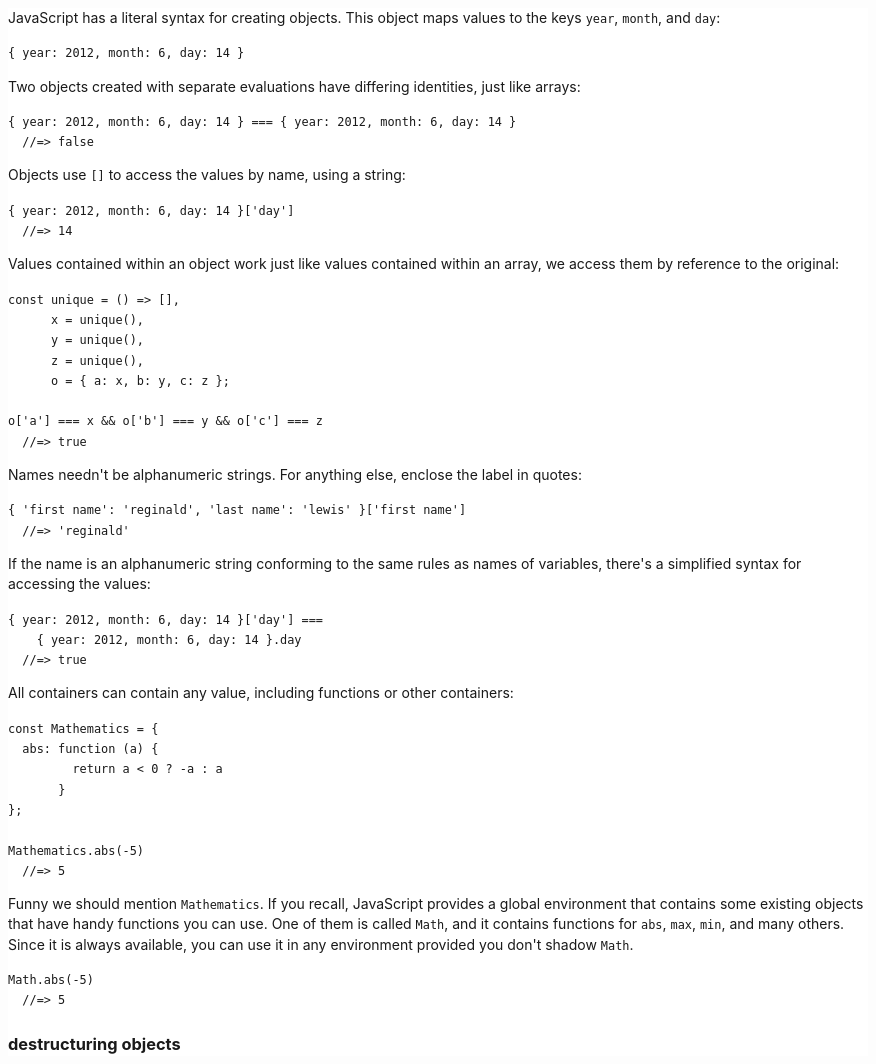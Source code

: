 JavaScript has a literal syntax for creating objects. This object maps values to the keys `year`, `month`, and `day`:

    { year: 2012, month: 6, day: 14 }

Two objects created with separate evaluations have differing identities, just like arrays:

    { year: 2012, month: 6, day: 14 } === { year: 2012, month: 6, day: 14 }
      //=> false

Objects use `[]` to access the values by name, using a string:

    { year: 2012, month: 6, day: 14 }['day']
      //=> 14

Values contained within an object work just like values contained within an array, we access them by reference to the original:

    const unique = () => [],
          x = unique(),
          y = unique(),
          z = unique(),
          o = { a: x, b: y, c: z };

    o['a'] === x && o['b'] === y && o['c'] === z
      //=> true

Names needn't be alphanumeric strings. For anything else, enclose the label in quotes:

    { 'first name': 'reginald', 'last name': 'lewis' }['first name']
      //=> 'reginald'

If the name is an alphanumeric string conforming to the same rules as names of variables, there's a simplified syntax for accessing the values:

    { year: 2012, month: 6, day: 14 }['day'] ===
        { year: 2012, month: 6, day: 14 }.day
      //=> true

All containers can contain any value, including functions or other containers:

    const Mathematics = {
      abs: function (a) {
             return a < 0 ? -a : a
           }
    };

    Mathematics.abs(-5)
      //=> 5

Funny we should mention `Mathematics`. If you recall, JavaScript provides a global environment that contains some existing objects that have handy functions you can use. One of them is called `Math`, and it contains functions for `abs`, `max`, `min`, and many others. Since it is always available, you can use it in any environment provided you don't shadow `Math`.

    Math.abs(-5)
      //=> 5
      
### destructuring objects


[Dictionary]: https://en.wikipedia.org/wiki/Associative_array